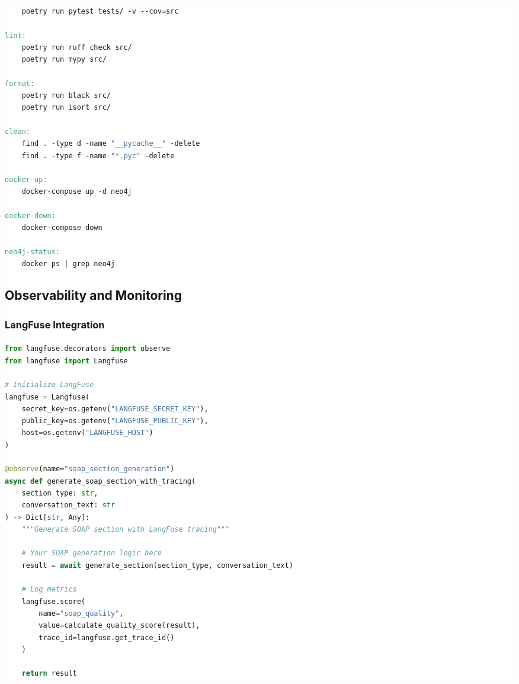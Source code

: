 ```makefile
	poetry run pytest tests/ -v --cov=src

lint:
	poetry run ruff check src/
	poetry run mypy src/

format:
	poetry run black src/
	poetry run isort src/

clean:
	find . -type d -name "__pycache__" -delete
	find . -type f -name "*.pyc" -delete

docker-up:
	docker-compose up -d neo4j

docker-down:
	docker-compose down

neo4j-status:
	docker ps | grep neo4j
```

## Observability and Monitoring

### LangFuse Integration
```python
from langfuse.decorators import observe
from langfuse import Langfuse

# Initialize LangFuse
langfuse = Langfuse(
    secret_key=os.getenv("LANGFUSE_SECRET_KEY"),
    public_key=os.getenv("LANGFUSE_PUBLIC_KEY"),
    host=os.getenv("LANGFUSE_HOST")
)

@observe(name="soap_section_generation")
async def generate_soap_section_with_tracing(
    section_type: str,
    conversation_text: str
) -> Dict[str, Any]:
    """Generate SOAP section with LangFuse tracing"""
    
    # Your SOAP generation logic here
    result = await generate_section(section_type, conversation_text)
    
    # Log metrics
    langfuse.score(
        name="soap_quality",
        value=calculate_quality_score(result),
        trace_id=langfuse.get_trace_id()
    )
    
    return result
```
